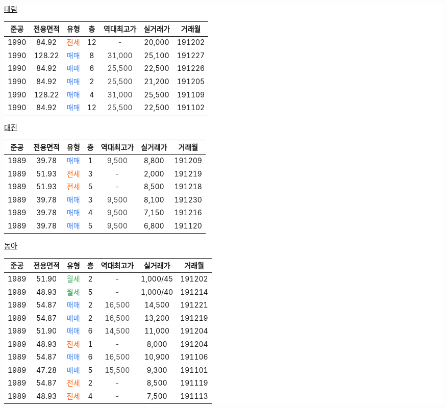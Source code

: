 [대림](https://search.naver.com/search.naver?query=%EC%9D%B8%EC%B2%9C%EA%B4%91%EC%97%AD%EC%8B%9C+%EB%AF%B8%EC%B6%94%ED%99%80%EA%B5%AC+%EC%9A%A9%ED%98%84%EB%8F%99+%EB%8C%80%EB%A6%BC)

|준공|전용면적|유형|층|역대최고가|실거래가|거래월|
|:---:|:---:|:---:|:---:|:---:|:---:|:---:|
|1990|84.92|<span style="color:#ff5a00">전세</span>|12|<span style="color:#444444">-</span>|20,000|191202|
|1990|128.22|<span style="color:#4285f3">매매</span>|8|<span style="color:#444444">31,000</span>|25,100|191227|
|1990|84.92|<span style="color:#4285f3">매매</span>|6|<span style="color:#444444">25,500</span>|22,500|191226|
|1990|84.92|<span style="color:#4285f3">매매</span>|2|<span style="color:#444444">25,500</span>|21,200|191205|
|1990|128.22|<span style="color:#4285f3">매매</span>|4|<span style="color:#444444">31,000</span>|25,500|191109|
|1990|84.92|<span style="color:#4285f3">매매</span>|12|<span style="color:#444444">25,500</span>|22,500|191102|

[대진](https://search.naver.com/search.naver?query=%EC%9D%B8%EC%B2%9C%EA%B4%91%EC%97%AD%EC%8B%9C+%EB%AF%B8%EC%B6%94%ED%99%80%EA%B5%AC+%EC%9A%A9%ED%98%84%EB%8F%99+%EB%8C%80%EC%A7%84)

|준공|전용면적|유형|층|역대최고가|실거래가|거래월|
|:---:|:---:|:---:|:---:|:---:|:---:|:---:|
|1989|39.78|<span style="color:#4285f3">매매</span>|1|<span style="color:#444444">9,500</span>|8,800|191209|
|1989|51.93|<span style="color:#ff5a00">전세</span>|3|<span style="color:#444444">-</span>|2,000|191219|
|1989|51.93|<span style="color:#ff5a00">전세</span>|5|<span style="color:#444444">-</span>|8,500|191218|
|1989|39.78|<span style="color:#4285f3">매매</span>|3|<span style="color:#444444">9,500</span>|8,100|191230|
|1989|39.78|<span style="color:#4285f3">매매</span>|4|<span style="color:#444444">9,500</span>|7,150|191216|
|1989|39.78|<span style="color:#4285f3">매매</span>|5|<span style="color:#444444">9,500</span>|6,800|191120|

[동아](https://search.naver.com/search.naver?query=%EC%9D%B8%EC%B2%9C%EA%B4%91%EC%97%AD%EC%8B%9C+%EB%AF%B8%EC%B6%94%ED%99%80%EA%B5%AC+%EC%9A%A9%ED%98%84%EB%8F%99+%EB%8F%99%EC%95%84)

|준공|전용면적|유형|층|역대최고가|실거래가|거래월|
|:---:|:---:|:---:|:---:|:---:|:---:|:---:|
|1989|51.90|<span style="color:#34a853">월세</span>|2|<span style="color:#444444">-</span>|1,000/45|191202|
|1989|48.93|<span style="color:#34a853">월세</span>|5|<span style="color:#444444">-</span>|1,000/40|191214|
|1989|54.87|<span style="color:#4285f3">매매</span>|2|<span style="color:#444444">16,500</span>|14,500|191221|
|1989|54.87|<span style="color:#4285f3">매매</span>|2|<span style="color:#444444">16,500</span>|13,200|191219|
|1989|51.90|<span style="color:#4285f3">매매</span>|6|<span style="color:#444444">14,500</span>|11,000|191204|
|1989|48.93|<span style="color:#ff5a00">전세</span>|1|<span style="color:#444444">-</span>|8,000|191204|
|1989|54.87|<span style="color:#4285f3">매매</span>|6|<span style="color:#444444">16,500</span>|10,900|191106|
|1989|47.28|<span style="color:#4285f3">매매</span>|5|<span style="color:#444444">15,500</span>|9,300|191101|
|1989|54.87|<span style="color:#ff5a00">전세</span>|2|<span style="color:#444444">-</span>|8,500|191119|
|1989|48.93|<span style="color:#ff5a00">전세</span>|4|<span style="color:#444444">-</span>|7,500|191113|
